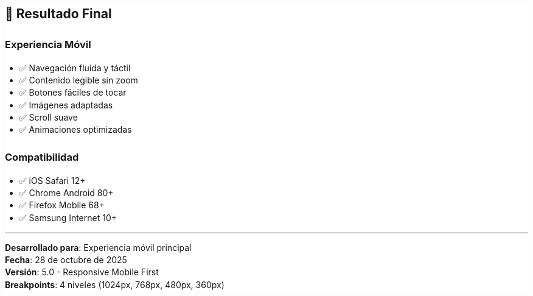 
## 🎯 Resultado Final

### **Experiencia Móvil**
- ✅ Navegación fluida y táctil
- ✅ Contenido legible sin zoom
- ✅ Botones fáciles de tocar
- ✅ Imágenes adaptadas
- ✅ Scroll suave
- ✅ Animaciones optimizadas

### **Compatibilidad**
- ✅ iOS Safari 12+
- ✅ Chrome Android 80+
- ✅ Firefox Mobile 68+
- ✅ Samsung Internet 10+

---

**Desarrollado para**: Experiencia móvil principal  
**Fecha**: 28 de octubre de 2025  
**Versión**: 5.0 - Responsive Mobile First  
**Breakpoints**: 4 niveles (1024px, 768px, 480px, 360px)
